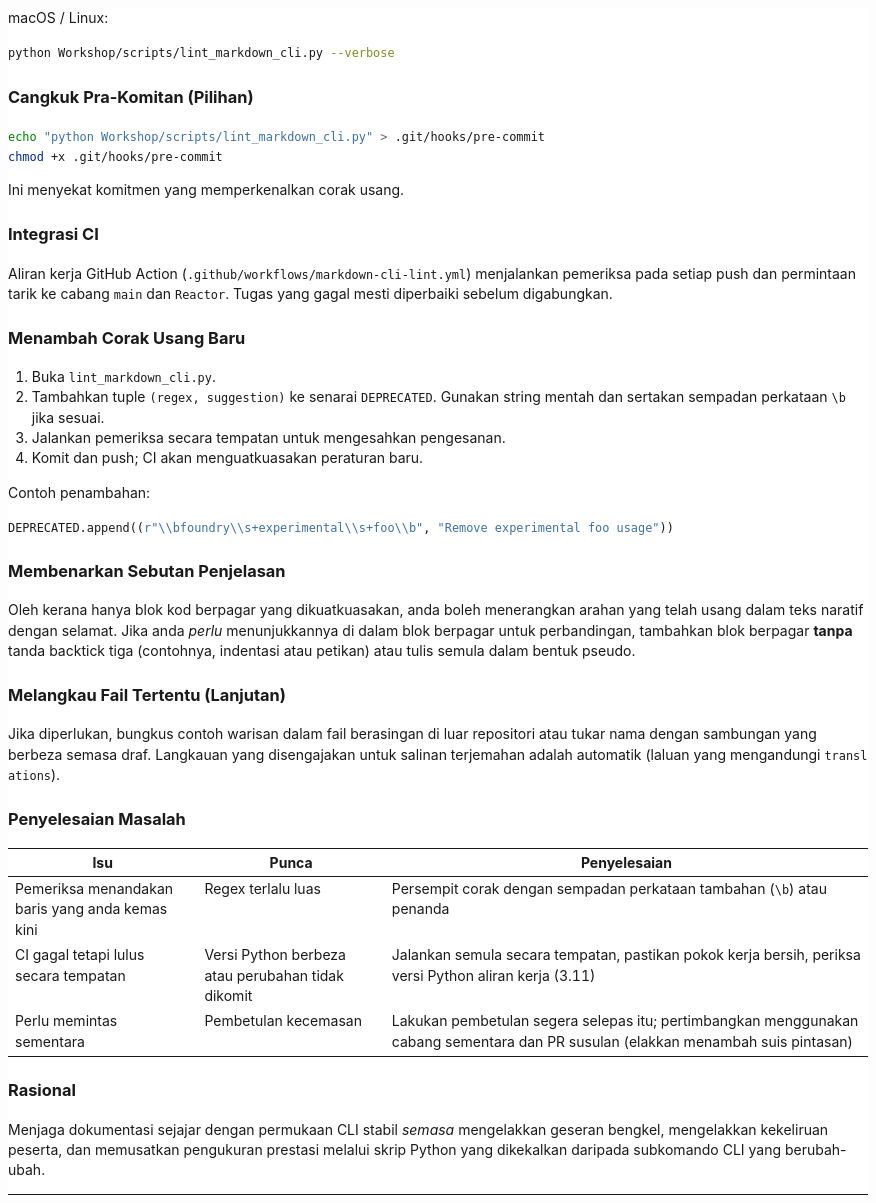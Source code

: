 macOS / Linux:
```bash
python Workshop/scripts/lint_markdown_cli.py --verbose
```

### Cangkuk Pra-Komitan (Pilihan)
```bash
echo "python Workshop/scripts/lint_markdown_cli.py" > .git/hooks/pre-commit
chmod +x .git/hooks/pre-commit
```
Ini menyekat komitmen yang memperkenalkan corak usang.

### Integrasi CI
Aliran kerja GitHub Action (`.github/workflows/markdown-cli-lint.yml`) menjalankan pemeriksa pada setiap push dan permintaan tarik ke cabang `main` dan `Reactor`. Tugas yang gagal mesti diperbaiki sebelum digabungkan.

### Menambah Corak Usang Baru
1. Buka `lint_markdown_cli.py`.
2. Tambahkan tuple `(regex, suggestion)` ke senarai `DEPRECATED`. Gunakan string mentah dan sertakan sempadan perkataan `\b` jika sesuai.
3. Jalankan pemeriksa secara tempatan untuk mengesahkan pengesanan.
4. Komit dan push; CI akan menguatkuasakan peraturan baru.

Contoh penambahan:
```python
DEPRECATED.append((r"\\bfoundry\\s+experimental\\s+foo\\b", "Remove experimental foo usage"))
```

### Membenarkan Sebutan Penjelasan
Oleh kerana hanya blok kod berpagar yang dikuatkuasakan, anda boleh menerangkan arahan yang telah usang dalam teks naratif dengan selamat. Jika anda *perlu* menunjukkannya di dalam blok berpagar untuk perbandingan, tambahkan blok berpagar **tanpa** tanda backtick tiga (contohnya, indentasi atau petikan) atau tulis semula dalam bentuk pseudo.

### Melangkau Fail Tertentu (Lanjutan)
Jika diperlukan, bungkus contoh warisan dalam fail berasingan di luar repositori atau tukar nama dengan sambungan yang berbeza semasa draf. Langkauan yang disengajakan untuk salinan terjemahan adalah automatik (laluan yang mengandungi `translations`).

### Penyelesaian Masalah
| Isu | Punca | Penyelesaian |
|-----|-------|--------------|
| Pemeriksa menandakan baris yang anda kemas kini | Regex terlalu luas | Persempit corak dengan sempadan perkataan tambahan (`\b`) atau penanda |
| CI gagal tetapi lulus secara tempatan | Versi Python berbeza atau perubahan tidak dikomit | Jalankan semula secara tempatan, pastikan pokok kerja bersih, periksa versi Python aliran kerja (3.11) |
| Perlu memintas sementara | Pembetulan kecemasan | Lakukan pembetulan segera selepas itu; pertimbangkan menggunakan cabang sementara dan PR susulan (elakkan menambah suis pintasan) |

### Rasional
Menjaga dokumentasi sejajar dengan permukaan CLI stabil *semasa* mengelakkan geseran bengkel, mengelakkan kekeliruan peserta, dan memusatkan pengukuran prestasi melalui skrip Python yang dikekalkan daripada subkomando CLI yang berubah-ubah.

---